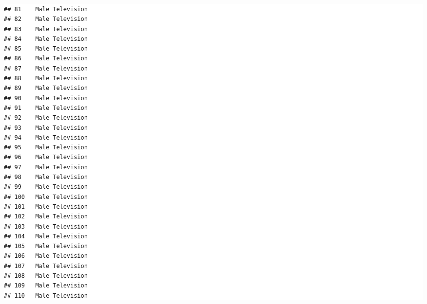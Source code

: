     ## 81    Male Television
    ## 82    Male Television
    ## 83    Male Television
    ## 84    Male Television
    ## 85    Male Television
    ## 86    Male Television
    ## 87    Male Television
    ## 88    Male Television
    ## 89    Male Television
    ## 90    Male Television
    ## 91    Male Television
    ## 92    Male Television
    ## 93    Male Television
    ## 94    Male Television
    ## 95    Male Television
    ## 96    Male Television
    ## 97    Male Television
    ## 98    Male Television
    ## 99    Male Television
    ## 100   Male Television
    ## 101   Male Television
    ## 102   Male Television
    ## 103   Male Television
    ## 104   Male Television
    ## 105   Male Television
    ## 106   Male Television
    ## 107   Male Television
    ## 108   Male Television
    ## 109   Male Television
    ## 110   Male Television